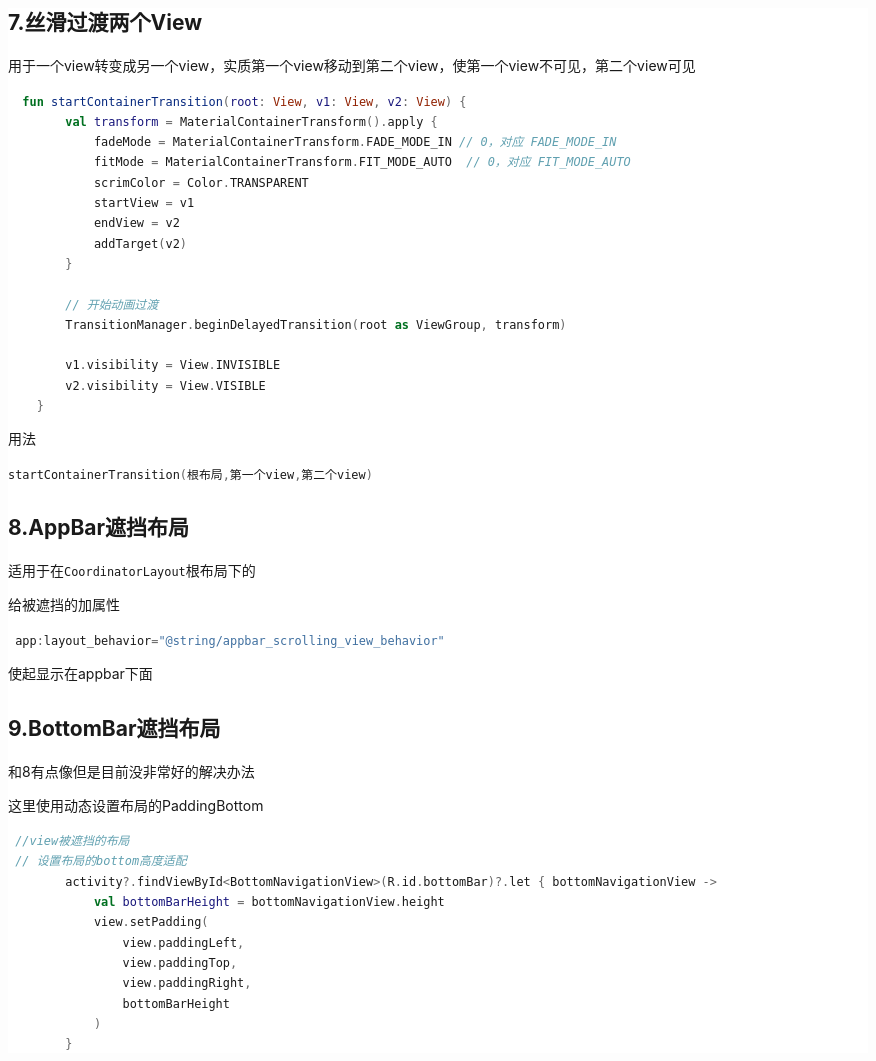 



## 7.丝滑过渡两个View

用于一个view转变成另一个view，实质第一个view移动到第二个view，使第一个view不可见，第二个view可见

```kotlin
  fun startContainerTransition(root: View, v1: View, v2: View) {
        val transform = MaterialContainerTransform().apply {
            fadeMode = MaterialContainerTransform.FADE_MODE_IN // 0，对应 FADE_MODE_IN
            fitMode = MaterialContainerTransform.FIT_MODE_AUTO  // 0，对应 FIT_MODE_AUTO
            scrimColor = Color.TRANSPARENT
            startView = v1
            endView = v2
            addTarget(v2)
        }

        // 开始动画过渡
        TransitionManager.beginDelayedTransition(root as ViewGroup, transform)

        v1.visibility = View.INVISIBLE
        v2.visibility = View.VISIBLE
    }
```

用法

```kotlin
startContainerTransition(根布局,第一个view,第二个view)
```



## 8.AppBar遮挡布局

适用于在`CoordinatorLayout`根布局下的

给被遮挡的加属性

```kotlin
 app:layout_behavior="@string/appbar_scrolling_view_behavior"
```

使起显示在appbar下面



## 9.BottomBar遮挡布局

和8有点像但是目前没非常好的解决办法

这里使用动态设置布局的PaddingBottom

```kotlin
 //view被遮挡的布局    
 // 设置布局的bottom高度适配
        activity?.findViewById<BottomNavigationView>(R.id.bottomBar)?.let { bottomNavigationView ->
            val bottomBarHeight = bottomNavigationView.height
            view.setPadding(
                view.paddingLeft,
                view.paddingTop,
                view.paddingRight,
                bottomBarHeight
            )
        }
```

